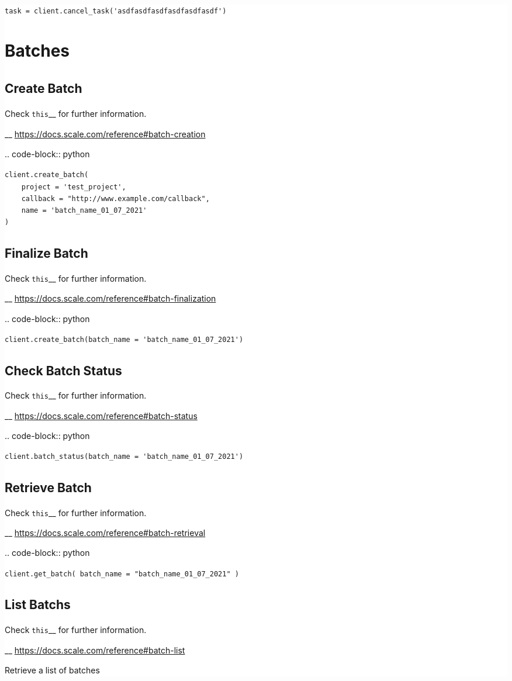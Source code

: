     task = client.cancel_task('asdfasdfasdfasdfasdfasdf')

# Batches

## Create Batch

Check `this`\_\_ for further information.

\_\_ https://docs.scale.com/reference#batch-creation

.. code-block:: python

    client.create_batch(
        project = 'test_project',
        callback = "http://www.example.com/callback",
        name = 'batch_name_01_07_2021'
    )

## Finalize Batch

Check `this`\_\_ for further information.

\_\_ https://docs.scale.com/reference#batch-finalization

.. code-block:: python

    client.create_batch(batch_name = 'batch_name_01_07_2021')

## Check Batch Status

Check `this`\_\_ for further information.

\_\_ https://docs.scale.com/reference#batch-status

.. code-block:: python

    client.batch_status(batch_name = 'batch_name_01_07_2021')

## Retrieve Batch

Check `this`\_\_ for further information.

\_\_ https://docs.scale.com/reference#batch-retrieval

.. code-block:: python

    client.get_batch( batch_name = "batch_name_01_07_2021" )

## List Batchs

Check `this`\_\_ for further information.

\_\_ https://docs.scale.com/reference#batch-list

Retrieve a list of batches
